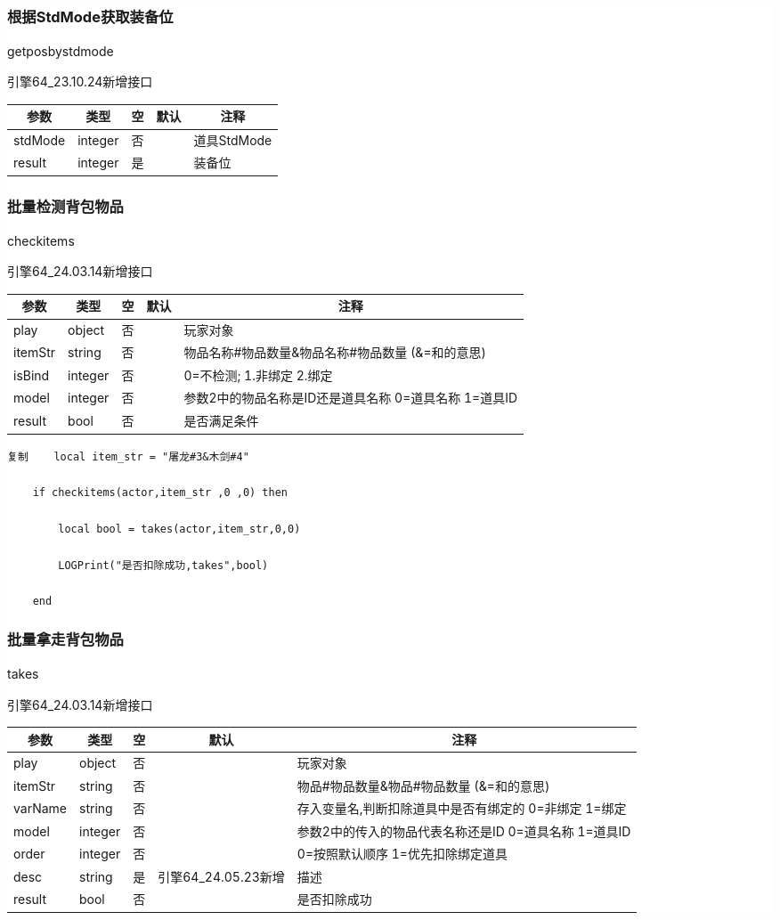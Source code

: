 ### 根据StdMode获取装备位

getposbystdmode

引擎64_23.10.24新增接口

| 参数    | 类型    | 空  | 默认 | 注释        |
| ------- | ------- | --- | ---- | ----------- |
| stdMode | integer | 否  |      | 道具StdMode |
| result  | integer | 是  |      | 装备位      |

### 批量检测背包物品

checkitems

引擎64_24.03.14新增接口

| 参数    | 类型    | 空  | 默认 | 注释                                                  |
| ------- | ------- | --- | ---- | ----------------------------------------------------- |
| play    | object  | 否  |      | 玩家对象                                              |
| itemStr | string  | 否  |      | 物品名称#物品数量&物品名称#物品数量 (&=和的意思)      |
| isBind  | integer | 否  |      | 0=不检测; 1.非绑定 2.绑定                             |
| model   | integer | 否  |      | 参数2中的物品名称是ID还是道具名称 0=道具名称 1=道具ID |
| result  | bool    | 否  |      | 是否满足条件                                          |

```
复制    local item_str = "屠龙#3&木剑#4"

    if checkitems(actor,item_str ,0 ,0) then

        local bool = takes(actor,item_str,0,0)

        LOGPrint("是否扣除成功,takes",bool)

    end
```

### 批量拿走背包物品

takes

引擎64_24.03.14新增接口

| 参数    | 类型    | 空  | 默认                | 注释                                                  |
| ------- | ------- | --- | ------------------- | ----------------------------------------------------- |
| play    | object  | 否  |                     | 玩家对象                                              |
| itemStr | string  | 否  |                     | 物品#物品数量&物品#物品数量 (&=和的意思)              |
| varName | string  | 否  |                     | 存入变量名,判断扣除道具中是否有绑定的 0=非绑定 1=绑定 |
| model   | integer | 否  |                     | 参数2中的传入的物品代表名称还是ID 0=道具名称 1=道具ID |
| order   | integer | 否  |                     | 0=按照默认顺序 1=优先扣除绑定道具                     |
| desc    | string  | 是  | 引擎64_24.05.23新增 | 描述                                                  |
| result  | bool    | 否  |                     | 是否扣除成功                                          |
